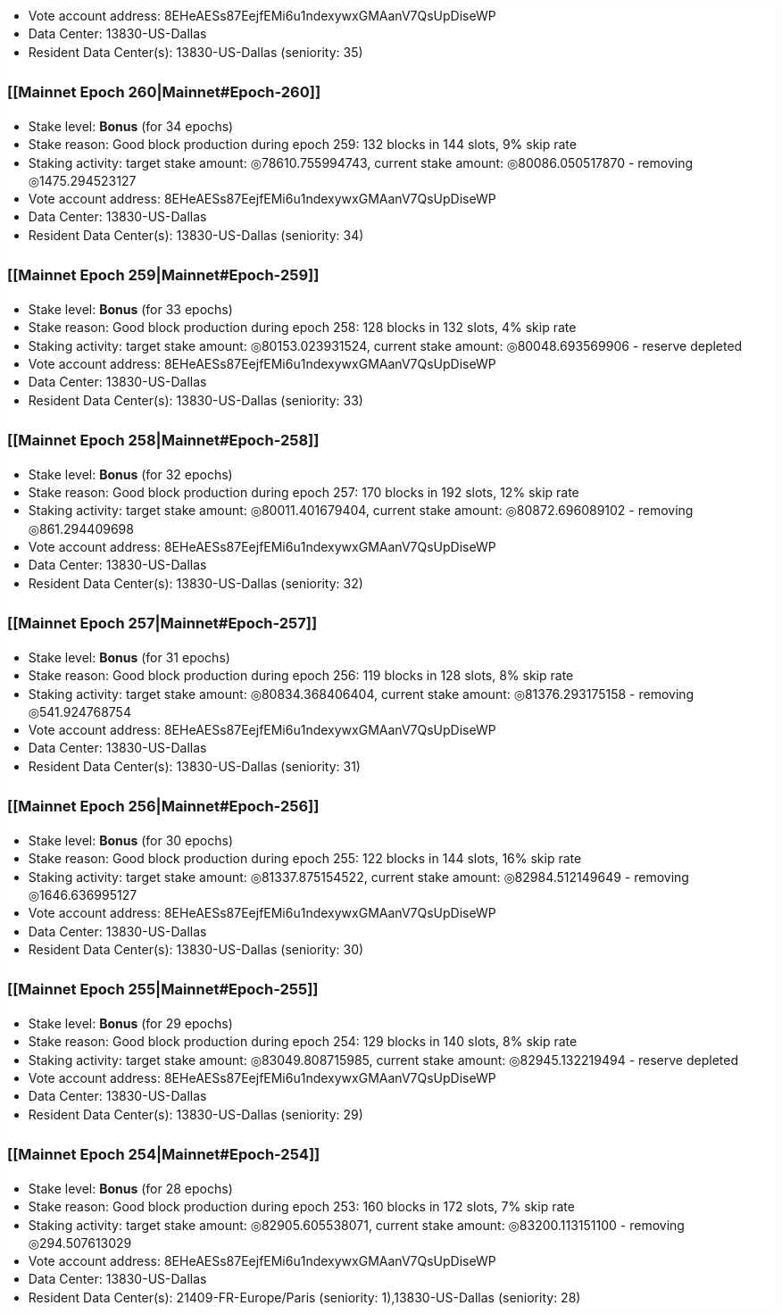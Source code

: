 * Vote account address: 8EHeAESs87EejfEMi6u1ndexywxGMAanV7QsUpDiseWP
* Data Center: 13830-US-Dallas
* Resident Data Center(s): 13830-US-Dallas (seniority: 35)
### [[Mainnet Epoch 260|Mainnet#Epoch-260]]
* Stake level: **Bonus** (for 34 epochs)
* Stake reason: Good block production during epoch 259: 132 blocks in 144 slots, 9% skip rate
* Staking activity: target stake amount: ◎78610.755994743, current stake amount: ◎80086.050517870 - removing ◎1475.294523127
* Vote account address: 8EHeAESs87EejfEMi6u1ndexywxGMAanV7QsUpDiseWP
* Data Center: 13830-US-Dallas
* Resident Data Center(s): 13830-US-Dallas (seniority: 34)
### [[Mainnet Epoch 259|Mainnet#Epoch-259]]
* Stake level: **Bonus** (for 33 epochs)
* Stake reason: Good block production during epoch 258: 128 blocks in 132 slots, 4% skip rate
* Staking activity: target stake amount: ◎80153.023931524, current stake amount: ◎80048.693569906 - reserve depleted
* Vote account address: 8EHeAESs87EejfEMi6u1ndexywxGMAanV7QsUpDiseWP
* Data Center: 13830-US-Dallas
* Resident Data Center(s): 13830-US-Dallas (seniority: 33)
### [[Mainnet Epoch 258|Mainnet#Epoch-258]]
* Stake level: **Bonus** (for 32 epochs)
* Stake reason: Good block production during epoch 257: 170 blocks in 192 slots, 12% skip rate
* Staking activity: target stake amount: ◎80011.401679404, current stake amount: ◎80872.696089102 - removing ◎861.294409698
* Vote account address: 8EHeAESs87EejfEMi6u1ndexywxGMAanV7QsUpDiseWP
* Data Center: 13830-US-Dallas
* Resident Data Center(s): 13830-US-Dallas (seniority: 32)
### [[Mainnet Epoch 257|Mainnet#Epoch-257]]
* Stake level: **Bonus** (for 31 epochs)
* Stake reason: Good block production during epoch 256: 119 blocks in 128 slots, 8% skip rate
* Staking activity: target stake amount: ◎80834.368406404, current stake amount: ◎81376.293175158 - removing ◎541.924768754
* Vote account address: 8EHeAESs87EejfEMi6u1ndexywxGMAanV7QsUpDiseWP
* Data Center: 13830-US-Dallas
* Resident Data Center(s): 13830-US-Dallas (seniority: 31)
### [[Mainnet Epoch 256|Mainnet#Epoch-256]]
* Stake level: **Bonus** (for 30 epochs)
* Stake reason: Good block production during epoch 255: 122 blocks in 144 slots, 16% skip rate
* Staking activity: target stake amount: ◎81337.875154522, current stake amount: ◎82984.512149649 - removing ◎1646.636995127
* Vote account address: 8EHeAESs87EejfEMi6u1ndexywxGMAanV7QsUpDiseWP
* Data Center: 13830-US-Dallas
* Resident Data Center(s): 13830-US-Dallas (seniority: 30)
### [[Mainnet Epoch 255|Mainnet#Epoch-255]]
* Stake level: **Bonus** (for 29 epochs)
* Stake reason: Good block production during epoch 254: 129 blocks in 140 slots, 8% skip rate
* Staking activity: target stake amount: ◎83049.808715985, current stake amount: ◎82945.132219494 - reserve depleted
* Vote account address: 8EHeAESs87EejfEMi6u1ndexywxGMAanV7QsUpDiseWP
* Data Center: 13830-US-Dallas
* Resident Data Center(s): 13830-US-Dallas (seniority: 29)
### [[Mainnet Epoch 254|Mainnet#Epoch-254]]
* Stake level: **Bonus** (for 28 epochs)
* Stake reason: Good block production during epoch 253: 160 blocks in 172 slots, 7% skip rate
* Staking activity: target stake amount: ◎82905.605538071, current stake amount: ◎83200.113151100 - removing ◎294.507613029
* Vote account address: 8EHeAESs87EejfEMi6u1ndexywxGMAanV7QsUpDiseWP
* Data Center: 13830-US-Dallas
* Resident Data Center(s): 21409-FR-Europe/Paris (seniority: 1),13830-US-Dallas (seniority: 28)